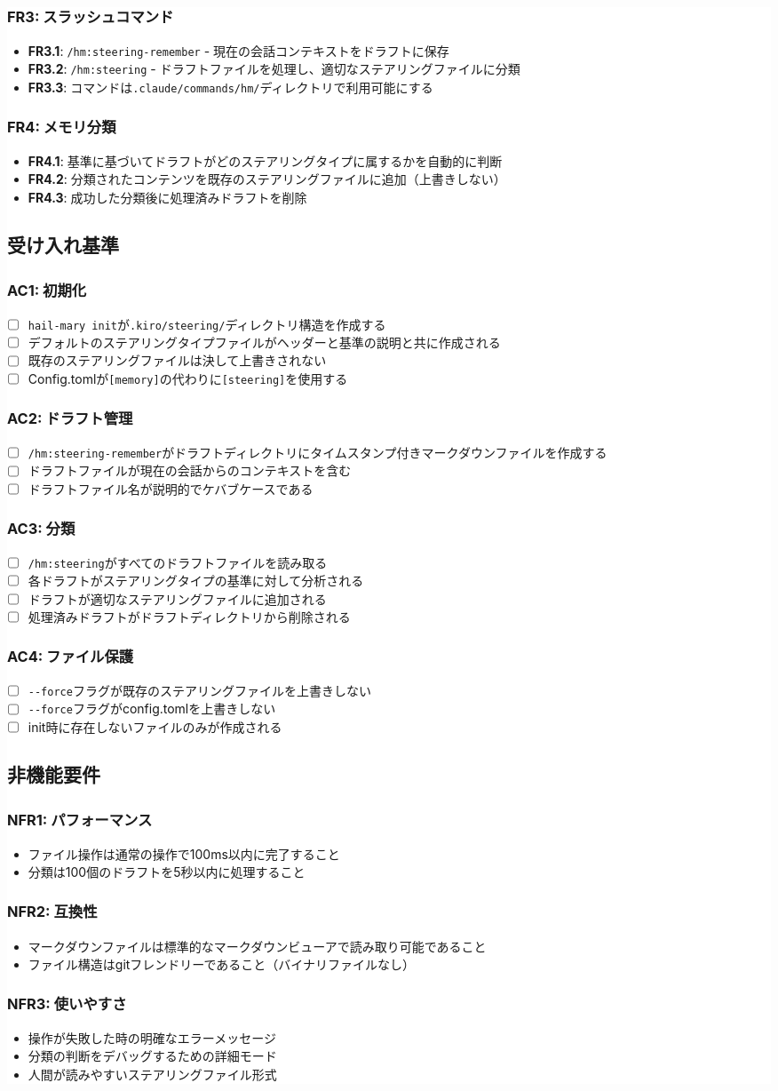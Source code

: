 ### FR3: スラッシュコマンド
- **FR3.1**: `/hm:steering-remember` - 現在の会話コンテキストをドラフトに保存
- **FR3.2**: `/hm:steering` - ドラフトファイルを処理し、適切なステアリングファイルに分類
- **FR3.3**: コマンドは`.claude/commands/hm/`ディレクトリで利用可能にする

### FR4: メモリ分類
- **FR4.1**: 基準に基づいてドラフトがどのステアリングタイプに属するかを自動的に判断
- **FR4.2**: 分類されたコンテンツを既存のステアリングファイルに追加（上書きしない）
- **FR4.3**: 成功した分類後に処理済みドラフトを削除

## 受け入れ基準

### AC1: 初期化
- [ ] `hail-mary init`が`.kiro/steering/`ディレクトリ構造を作成する
- [ ] デフォルトのステアリングタイプファイルがヘッダーと基準の説明と共に作成される
- [ ] 既存のステアリングファイルは決して上書きされない
- [ ] Config.tomlが`[memory]`の代わりに`[steering]`を使用する

### AC2: ドラフト管理
- [ ] `/hm:steering-remember`がドラフトディレクトリにタイムスタンプ付きマークダウンファイルを作成する
- [ ] ドラフトファイルが現在の会話からのコンテキストを含む
- [ ] ドラフトファイル名が説明的でケバブケースである

### AC3: 分類
- [ ] `/hm:steering`がすべてのドラフトファイルを読み取る
- [ ] 各ドラフトがステアリングタイプの基準に対して分析される
- [ ] ドラフトが適切なステアリングファイルに追加される
- [ ] 処理済みドラフトがドラフトディレクトリから削除される

### AC4: ファイル保護
- [ ] `--force`フラグが既存のステアリングファイルを上書きしない
- [ ] `--force`フラグがconfig.tomlを上書きしない
- [ ] init時に存在しないファイルのみが作成される

## 非機能要件

### NFR1: パフォーマンス
- ファイル操作は通常の操作で100ms以内に完了すること
- 分類は100個のドラフトを5秒以内に処理すること

### NFR2: 互換性
- マークダウンファイルは標準的なマークダウンビューアで読み取り可能であること
- ファイル構造はgitフレンドリーであること（バイナリファイルなし）

### NFR3: 使いやすさ
- 操作が失敗した時の明確なエラーメッセージ
- 分類の判断をデバッグするための詳細モード
- 人間が読みやすいステアリングファイル形式
